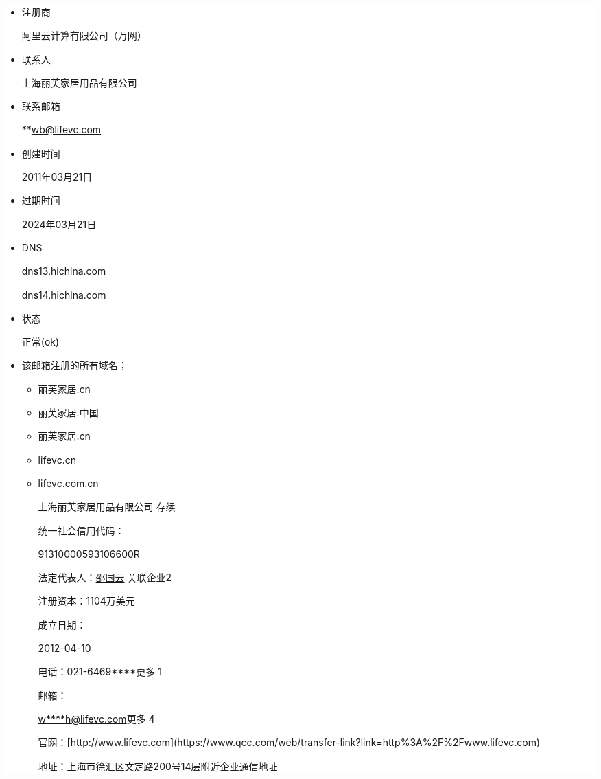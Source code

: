 - 注册商

  阿里云计算有限公司（万网）

- 联系人

  上海丽芙家居用品有限公司

- 联系邮箱

  **wb@lifevc.com

- 创建时间

  2011年03月21日

- 过期时间

  2024年03月21日 

- DNS

  dns13.hichina.com

  dns14.hichina.com

- 状态

  正常(ok)

* 该邮箱注册的所有域名；

  - 丽芙家居.cn

  - 丽芙家居.中国

  - 丽芙家居.cn

  - lifevc.cn

  - lifevc.com.cn

    上海丽芙家居用品有限公司 存续

    统一社会信用代码：

    91310000593106600R 

    法定代表人：[邵国云](https://www.qcc.com/pl/padeb5df390702834a4ce436ba098836.html) 关联企业2

    注册资本：1104万美元

    成立日期：

    2012-04-10 

    电话：021-6469****更多 1

    邮箱：

    [w****h@lifevc.com](mailto:w****h@lifevc.com)更多 4

    官网：[http://www.lifevc.com](https://www.qcc.com/web/transfer-link?link=http%3A%2F%2Fwww.lifevc.com)

    地址：上海市徐汇区文定路200号14层[附近企业](https://www.qcc.com/map?keyNo=5b7cbc52c90956e7188d950e5456630d)通信地址
